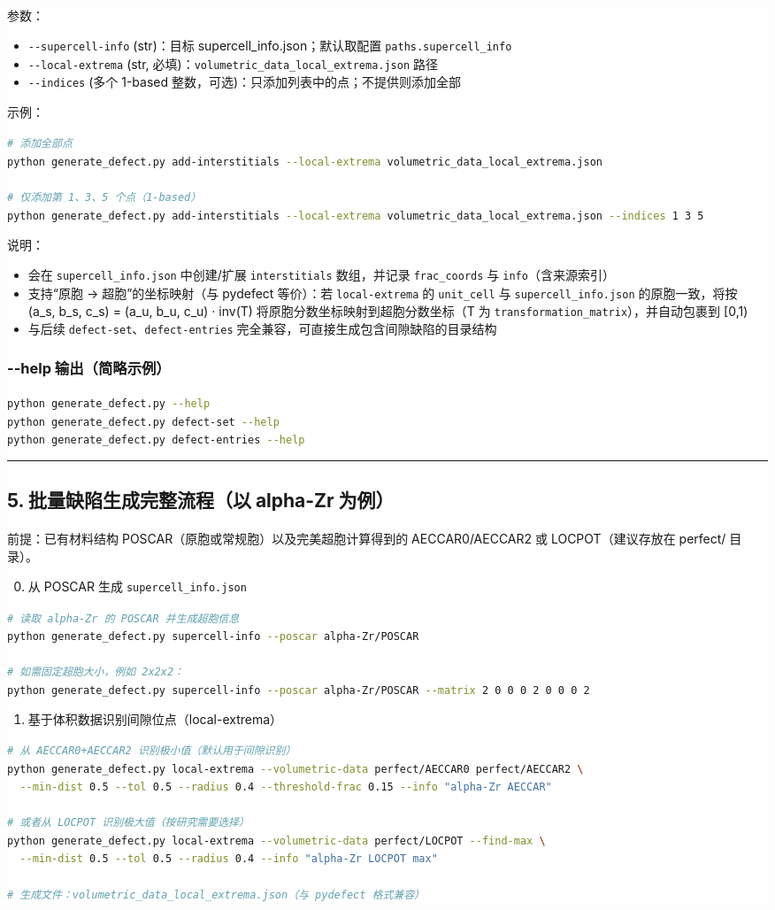 参数：
- `--supercell-info` (str)：目标 supercell_info.json；默认取配置 `paths.supercell_info`
- `--local-extrema` (str, 必填)：`volumetric_data_local_extrema.json` 路径
- `--indices` (多个 1-based 整数，可选)：只添加列表中的点；不提供则添加全部

示例：
```bash
# 添加全部点
python generate_defect.py add-interstitials --local-extrema volumetric_data_local_extrema.json

# 仅添加第 1、3、5 个点（1-based）
python generate_defect.py add-interstitials --local-extrema volumetric_data_local_extrema.json --indices 1 3 5
```

说明：
- 会在 `supercell_info.json` 中创建/扩展 `interstitials` 数组，并记录 `frac_coords` 与 `info`（含来源索引）
- 支持“原胞 → 超胞”的坐标映射（与 pydefect 等价）：若 `local-extrema` 的 `unit_cell` 与 `supercell_info.json` 的原胞一致，将按 (a_s, b_s, c_s) = (a_u, b_u, c_u) · inv(T) 将原胞分数坐标映射到超胞分数坐标（T 为 `transformation_matrix`），并自动包裹到 [0,1)
- 与后续 `defect-set`、`defect-entries` 完全兼容，可直接生成包含间隙缺陷的目录结构

### --help 输出（简略示例）
```bash
python generate_defect.py --help
python generate_defect.py defect-set --help
python generate_defect.py defect-entries --help
```

---

## 5. 批量缺陷生成完整流程（以 alpha-Zr 为例）

前提：已有材料结构 POSCAR（原胞或常规胞）以及完美超胞计算得到的 AECCAR0/AECCAR2 或 LOCPOT（建议存放在 perfect/ 目录）。

0) 从 POSCAR 生成 `supercell_info.json`
```bash
# 读取 alpha-Zr 的 POSCAR 并生成超胞信息
python generate_defect.py supercell-info --poscar alpha-Zr/POSCAR

# 如需固定超胞大小，例如 2x2x2：
python generate_defect.py supercell-info --poscar alpha-Zr/POSCAR --matrix 2 0 0 0 2 0 0 0 2
```

1) 基于体积数据识别间隙位点（local-extrema）
```bash
# 从 AECCAR0+AECCAR2 识别极小值（默认用于间隙识别）
python generate_defect.py local-extrema --volumetric-data perfect/AECCAR0 perfect/AECCAR2 \
  --min-dist 0.5 --tol 0.5 --radius 0.4 --threshold-frac 0.15 --info "alpha-Zr AECCAR"

# 或者从 LOCPOT 识别极大值（按研究需要选择）
python generate_defect.py local-extrema --volumetric-data perfect/LOCPOT --find-max \
  --min-dist 0.5 --tol 0.5 --radius 0.4 --info "alpha-Zr LOCPOT max"

# 生成文件：volumetric_data_local_extrema.json（与 pydefect 格式兼容）
```
